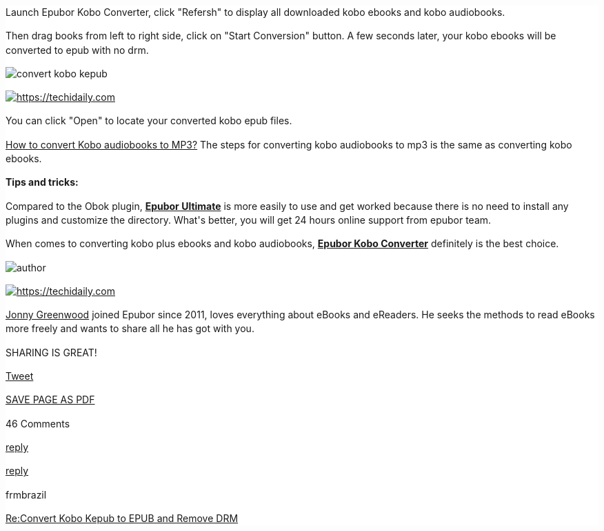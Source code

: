 Launch Epubor Kobo Converter, click "Refersh" to display all downloaded kobo ebooks and kobo audiobooks.

Then drag books from left to right side, click on "Start Conversion" button. A few seconds later, your kobo ebooks will be converted to epub with no drm.

![convert kobo kepub](http://www.epubor.com/images/uppic/convert-kobo-kepub-epub-koboconverter.png)


<a href="https://ephamedtechinc.pxf.io/c/5597632/2136617/26400" target="_top" id="2136617">
  <img src="//a.impactradius-go.com/display-ad/26400-2136617" border="0" alt="https://techidaily.com" width="728" height="90"/>
</a>
<img height="0" width="0" src="https://ephamedtechinc.pxf.io/i/5597632/2136617/26400" style="position:absolute;visibility:hidden;" border="0" />

You can click "Open" to locate your converted kobo epub files.

[How to convert Kobo audiobooks to MP3?](https://tools.techidaily.com/epubor/products/) The steps for converting kobo audiobooks to mp3 is the same as converting kobo ebooks. 

**Tips and tricks:** 

Compared to the Obok plugin, **[Epubor Ultimate](https://tools.techidaily.com/epubor/ultimate/)** is more easily to use and get worked because there is no need to install any plugins and customize the directory. What's better, you will get 24 hours online support from epubor team. 

When comes to converting kobo plus ebooks and kobo audiobooks, **[Epubor Kobo Converter](https://tools.techidaily.com/epubor/kobo-converter/)** definitely is the best choice. 

![author](http://www.epubor.com/images/uppic/jonny.png)


<a href="https://aligracehair.sjv.io/c/5597632/2135373/19272" target="_top" id="2135373">
  <img src="//a.impactradius-go.com/display-ad/19272-2135373" border="0" alt="https://techidaily.com" width="392" height="72"/>
</a>
<img height="0" width="0" src="https://aligracehair.sjv.io/i/5597632/2135373/19272" style="position:absolute;visibility:hidden;" border="0" />

[Jonny Greenwood](https://plus.google.com/u/0/+JonnyGreenwood999) joined Epubor since 2011, loves everything about eBooks and eReaders. He seeks the methods to read eBooks more freely and wants to share all he has got with you.

SHARING IS GREAT!

[Tweet](https://twitter.com/share) 

[SAVE PAGE AS PDF](https://tools.techidaily.com/epubor/products/) 



46 Comments

[reply](https://tools.techidaily.com/epubor/products/) 

[reply](https://tools.techidaily.com/epubor/products/) 

frmbrazil

[Re:Convert Kobo Kepub to EPUB and Remove DRM](https://tools.techidaily.com/epubor/products/)
